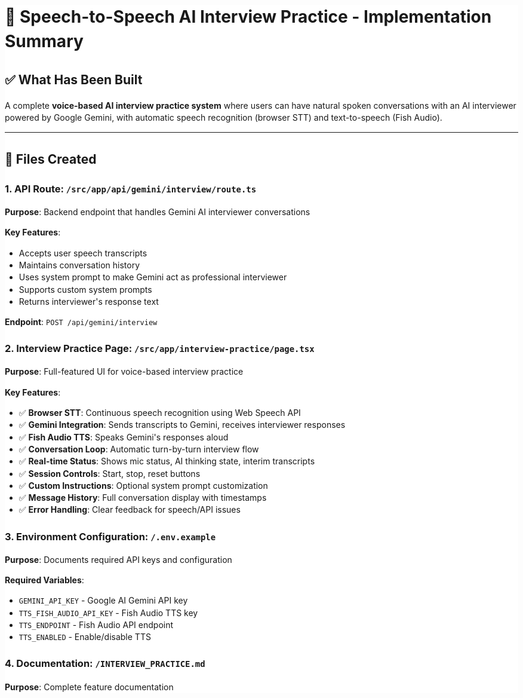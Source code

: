 # 🎤 Speech-to-Speech AI Interview Practice - Implementation Summary

## ✅ What Has Been Built

A complete **voice-based AI interview practice system** where users can have natural spoken conversations with an AI interviewer powered by Google Gemini, with automatic speech recognition (browser STT) and text-to-speech (Fish Audio).

---

## 📁 Files Created

### 1. API Route: `/src/app/api/gemini/interview/route.ts`
**Purpose**: Backend endpoint that handles Gemini AI interviewer conversations

**Key Features**:
- Accepts user speech transcripts
- Maintains conversation history
- Uses system prompt to make Gemini act as professional interviewer
- Supports custom system prompts
- Returns interviewer's response text

**Endpoint**: `POST /api/gemini/interview`

### 2. Interview Practice Page: `/src/app/interview-practice/page.tsx`
**Purpose**: Full-featured UI for voice-based interview practice

**Key Features**:
- ✅ **Browser STT**: Continuous speech recognition using Web Speech API
- ✅ **Gemini Integration**: Sends transcripts to Gemini, receives interviewer responses
- ✅ **Fish Audio TTS**: Speaks Gemini's responses aloud
- ✅ **Conversation Loop**: Automatic turn-by-turn interview flow
- ✅ **Real-time Status**: Shows mic status, AI thinking state, interim transcripts
- ✅ **Session Controls**: Start, stop, reset buttons
- ✅ **Custom Instructions**: Optional system prompt customization
- ✅ **Message History**: Full conversation display with timestamps
- ✅ **Error Handling**: Clear feedback for speech/API issues

### 3. Environment Configuration: `/.env.example`
**Purpose**: Documents required API keys and configuration

**Required Variables**:
- `GEMINI_API_KEY` - Google AI Gemini API key
- `TTS_FISH_AUDIO_API_KEY` - Fish Audio TTS key
- `TTS_ENDPOINT` - Fish Audio API endpoint
- `TTS_ENABLED` - Enable/disable TTS

### 4. Documentation: `/INTERVIEW_PRACTICE.md`
**Purpose**: Complete feature documentation
